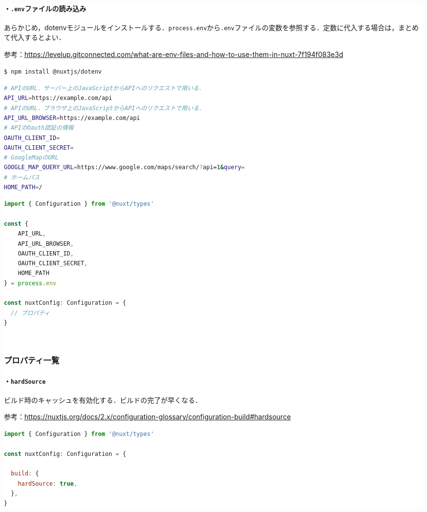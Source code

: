 #### ・```.env```ファイルの読み込み

あらかじめ，dotenvモジュールをインストールする．```process.env```から```.env```ファイルの変数を参照する．定数に代入する場合は，まとめて代入するとよい．

参考：https://levelup.gitconnected.com/what-are-env-files-and-how-to-use-them-in-nuxt-7f194f083e3d

```bash
$ npm install @nuxtjs/dotenv
```

```bash
# APIのURL．サーバー上のJavaScriptからAPIへのリクエストで用いる．
API_URL=https://example.com/api
# APIのURL．ブラウザ上のJavaScriptからAPIへのリクエストで用いる．
API_URL_BROWSER=https://example.com/api
# APIのOauth認証の情報
OAUTH_CLIENT_ID=
OAUTH_CLIENT_SECRET=
# GoogleMapのURL
GOOGLE_MAP_QUERY_URL=https://www.google.com/maps/search/?api=1&query=
# ホームパス
HOME_PATH=/
```

```javascript
import { Configuration } from '@nuxt/types'

const {
    API_URL,
    API_URL_BROWSER,
    OAUTH_CLIENT_ID,
    OAUTH_CLIENT_SECRET,
    HOME_PATH
} = process.env

const nuxtConfig: Configuration = {
  // プロパティ
}
```

<br>

### プロパティ一覧

#### ・```hardSource```

ビルド時のキャッシュを有効化する．ビルドの完了が早くなる．

参考：https://nuxtjs.org/docs/2.x/configuration-glossary/configuration-build#hardsource

```javascript
import { Configuration } from '@nuxt/types'

const nuxtConfig: Configuration = {
    
  build: {
    hardSource: true,
  },
}
```
